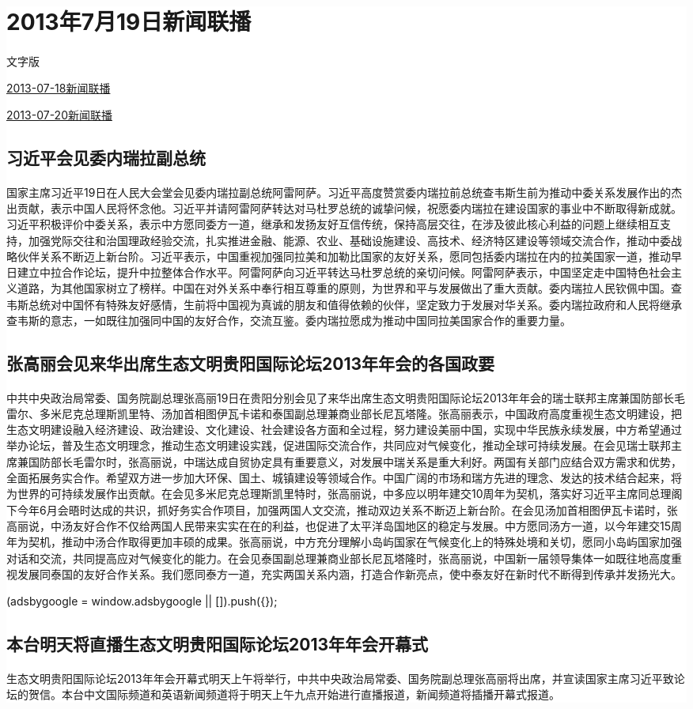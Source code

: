 







# 2013年7月19日新闻联播
 文字版








[2013-07-18新闻联播](/xinwenlianbo/20130718)


[2013-07-20新闻联播](/xinwenlianbo/20130720)





## 习近平会见委内瑞拉副总统


国家主席习近平19日在人民大会堂会见委内瑞拉副总统阿雷阿萨。习近平高度赞赏委内瑞拉前总统查韦斯生前为推动中委关系发展作出的杰出贡献，表示中国人民将怀念他。习近平并请阿雷阿萨转达对马杜罗总统的诚挚问候，祝愿委内瑞拉在建设国家的事业中不断取得新成就。习近平积极评价中委关系，表示中方愿同委方一道，继承和发扬友好互信传统，保持高层交往，在涉及彼此核心利益的问题上继续相互支持，加强党际交往和治国理政经验交流，扎实推进金融、能源、农业、基础设施建设、高技术、经济特区建设等领域交流合作，推动中委战略伙伴关系不断迈上新台阶。习近平表示，中国重视加强同拉美和加勒比国家的友好关系，愿同包括委内瑞拉在内的拉美国家一道，推动早日建立中拉合作论坛，提升中拉整体合作水平。阿雷阿萨向习近平转达马杜罗总统的亲切问候。阿雷阿萨表示，中国坚定走中国特色社会主义道路，为其他国家树立了榜样。中国在对外关系中奉行相互尊重的原则，为世界和平与发展做出了重大贡献。委内瑞拉人民钦佩中国。查韦斯总统对中国怀有特殊友好感情，生前将中国视为真诚的朋友和值得依赖的伙伴，坚定致力于发展对华关系。委内瑞拉政府和人民将继承查韦斯的意志，一如既往加强同中国的友好合作，交流互鉴。委内瑞拉愿成为推动中国同拉美国家合作的重要力量。


## 张高丽会见来华出席生态文明贵阳国际论坛2013年年会的各国政要


中共中央政治局常委、国务院副总理张高丽19日在贵阳分别会见了来华出席生态文明贵阳国际论坛2013年年会的瑞士联邦主席兼国防部长毛雷尔、多米尼克总理斯凯里特、汤加首相图伊瓦卡诺和泰国副总理兼商业部长尼瓦塔隆。张高丽表示，中国政府高度重视生态文明建设，把生态文明建设融入经济建设、政治建设、文化建设、社会建设各方面和全过程，努力建设美丽中国，实现中华民族永续发展，中方希望通过举办论坛，普及生态文明理念，推动生态文明建设实践，促进国际交流合作，共同应对气候变化，推动全球可持续发展。在会见瑞士联邦主席兼国防部长毛雷尔时，张高丽说，中瑞达成自贸协定具有重要意义，对发展中瑞关系是重大利好。两国有关部门应结合双方需求和优势，全面拓展务实合作。希望双方进一步加大环保、国土、城镇建设等领域合作。中国广阔的市场和瑞方先进的理念、发达的技术结合起来，将为世界的可持续发展作出贡献。在会见多米尼克总理斯凯里特时，张高丽说，中多应以明年建交10周年为契机，落实好习近平主席同总理阁下今年6月会晤时达成的共识，抓好务实合作项目，加强两国人文交流，推动双边关系不断迈上新台阶。在会见汤加首相图伊瓦卡诺时，张高丽说，中汤友好合作不仅给两国人民带来实实在在的利益，也促进了太平洋岛国地区的稳定与发展。中方愿同汤方一道，以今年建交15周年为契机，推动中汤合作取得更加丰硕的成果。张高丽说，中方充分理解小岛屿国家在气候变化上的特殊处境和关切，愿同小岛屿国家加强对话和交流，共同提高应对气候变化的能力。在会见泰国副总理兼商业部长尼瓦塔隆时，张高丽说，中国新一届领导集体一如既往地高度重视发展同泰国的友好合作关系。我们愿同泰方一道，充实两国关系内涵，打造合作新亮点，使中泰友好在新时代不断得到传承并发扬光大。





 (adsbygoogle = window.adsbygoogle || []).push({});

 
## 本台明天将直播生态文明贵阳国际论坛2013年年会开幕式


生态文明贵阳国际论坛2013年年会开幕式明天上午将举行，中共中央政治局常委、国务院副总理张高丽将出席，并宣读国家主席习近平致论坛的贺信。本台中文国际频道和英语新闻频道将于明天上午九点开始进行直播报道，新闻频道将插播开幕式报道。

